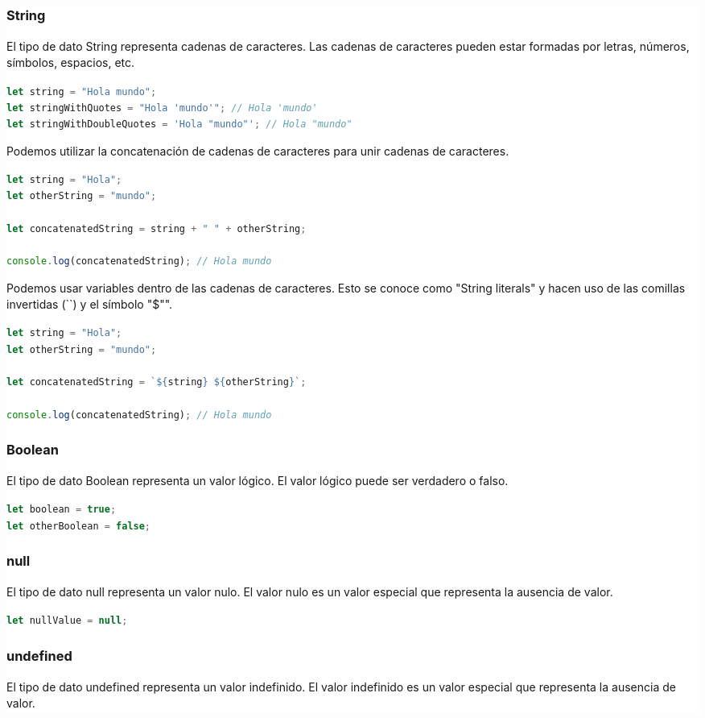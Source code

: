 ### String

El tipo de dato String representa cadenas de caracteres. Las cadenas de caracteres pueden estar formadas por letras, números, símbolos, espacios, etc.

```js
let string = "Hola mundo";
let stringWithQuotes = "Hola 'mundo'"; // Hola 'mundo'
let stringWithDoubleQuotes = 'Hola "mundo"'; // Hola "mundo"
```

Podemos utilizar la concatenación de cadenas de caracteres para unir cadenas de caracteres.

```js
let string = "Hola";
let otherString = "mundo";

let concatenatedString = string + " " + otherString;

console.log(concatenatedString); // Hola mundo
```

Podemos usar variables dentro de las cadenas de caracteres. Esto se conoce como "String literals" y hacen uso de las comillas invertidas (``) y el símbolo "$"".

```js
let string = "Hola";
let otherString = "mundo";

let concatenatedString = `${string} ${otherString}`;

console.log(concatenatedString); // Hola mundo
```

### Boolean

El tipo de dato Boolean representa un valor lógico. El valor lógico puede ser verdadero o falso.

```js
let boolean = true;
let otherBoolean = false;
```

### null

El tipo de dato null representa un valor nulo. El valor nulo es un valor especial que representa la ausencia de valor.

```js
let nullValue = null;
```

### undefined

El tipo de dato undefined representa un valor indefinido. El valor indefinido es un valor especial que representa la ausencia de valor.

